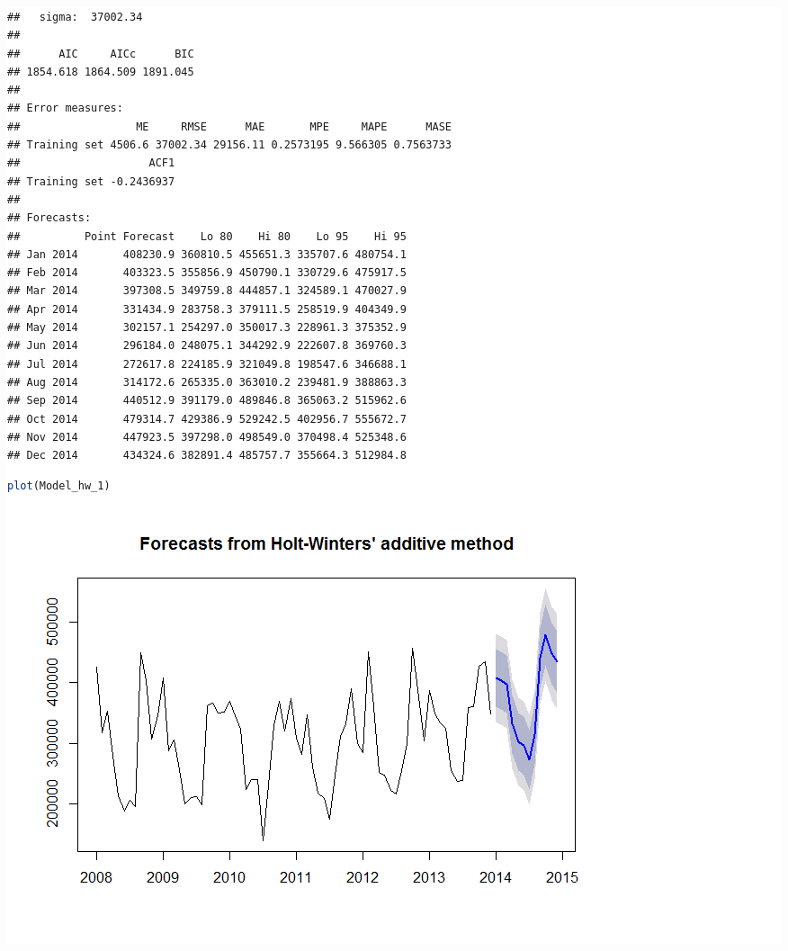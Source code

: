 ```
##   sigma:  37002.34
## 
##      AIC     AICc      BIC 
## 1854.618 1864.509 1891.045 
## 
## Error measures:
##                  ME     RMSE      MAE       MPE     MAPE      MASE
## Training set 4506.6 37002.34 29156.11 0.2573195 9.566305 0.7563733
##                    ACF1
## Training set -0.2436937
## 
## Forecasts:
##          Point Forecast    Lo 80    Hi 80    Lo 95    Hi 95
## Jan 2014       408230.9 360810.5 455651.3 335707.6 480754.1
## Feb 2014       403323.5 355856.9 450790.1 330729.6 475917.5
## Mar 2014       397308.5 349759.8 444857.1 324589.1 470027.9
## Apr 2014       331434.9 283758.3 379111.5 258519.9 404349.9
## May 2014       302157.1 254297.0 350017.3 228961.3 375352.9
## Jun 2014       296184.0 248075.1 344292.9 222607.8 369760.3
## Jul 2014       272617.8 224185.9 321049.8 198547.6 346688.1
## Aug 2014       314172.6 265335.0 363010.2 239481.9 388863.3
## Sep 2014       440512.9 391179.0 489846.8 365063.2 515962.6
## Oct 2014       479314.7 429386.9 529242.5 402956.7 555672.7
## Nov 2014       447923.5 397298.0 498549.0 370498.4 525348.6
## Dec 2014       434324.6 382891.4 485757.7 355664.3 512984.8
```

```r
plot(Model_hw_1)
```

![](ChulwalarCaseStudy_files/figure-html/unnamed-chunk-12-1.png)
